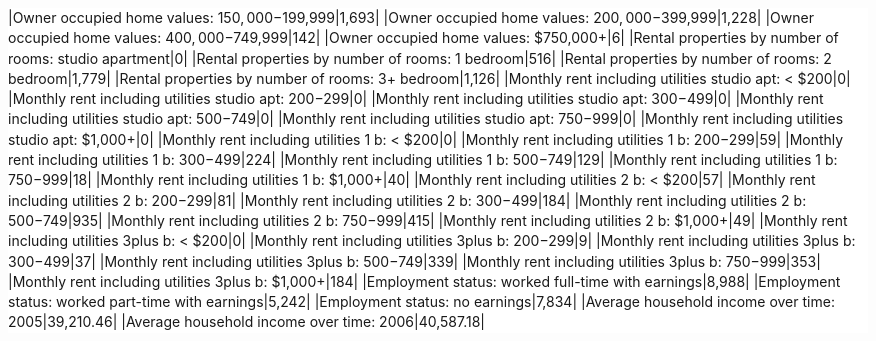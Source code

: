 |Owner occupied home values: $150,000-$199,999|1,693|
|Owner occupied home values: $200,000-$399,999|1,228|
|Owner occupied home values: $400,000-$749,999|142|
|Owner occupied home values: $750,000+|6|
|Rental properties by number of rooms: studio apartment|0|
|Rental properties by number of rooms: 1 bedroom|516|
|Rental properties by number of rooms: 2 bedroom|1,779|
|Rental properties by number of rooms: 3+ bedroom|1,126|
|Monthly rent including utilities studio apt: < $200|0|
|Monthly rent including utilities studio apt: $200-$299|0|
|Monthly rent including utilities studio apt: $300-$499|0|
|Monthly rent including utilities studio apt: $500-$749|0|
|Monthly rent including utilities studio apt: $750-$999|0|
|Monthly rent including utilities studio apt: $1,000+|0|
|Monthly rent including utilities 1 b: < $200|0|
|Monthly rent including utilities 1 b: $200-$299|59|
|Monthly rent including utilities 1 b: $300-$499|224|
|Monthly rent including utilities 1 b: $500-$749|129|
|Monthly rent including utilities 1 b: $750-$999|18|
|Monthly rent including utilities 1 b: $1,000+|40|
|Monthly rent including utilities 2 b: < $200|57|
|Monthly rent including utilities 2 b: $200-$299|81|
|Monthly rent including utilities 2 b: $300-$499|184|
|Monthly rent including utilities 2 b: $500-$749|935|
|Monthly rent including utilities 2 b: $750-$999|415|
|Monthly rent including utilities 2 b: $1,000+|49|
|Monthly rent including utilities 3plus b: < $200|0|
|Monthly rent including utilities 3plus b: $200-$299|9|
|Monthly rent including utilities 3plus b: $300-$499|37|
|Monthly rent including utilities 3plus b: $500-$749|339|
|Monthly rent including utilities 3plus b: $750-$999|353|
|Monthly rent including utilities 3plus b: $1,000+|184|
|Employment status: worked full-time with earnings|8,988|
|Employment status: worked part-time with earnings|5,242|
|Employment status: no earnings|7,834|
|Average household income over time: 2005|39,210.46|
|Average household income over time: 2006|40,587.18|